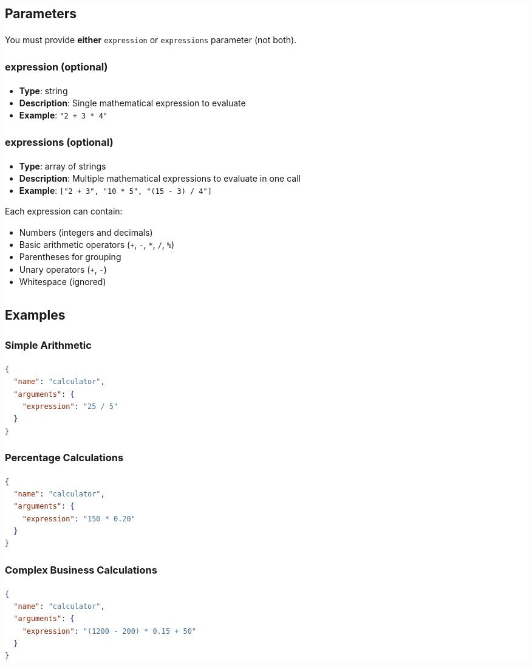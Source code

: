 ## Parameters

You must provide **either** `expression` or `expressions` parameter (not both).

### expression (optional)
- **Type**: string
- **Description**: Single mathematical expression to evaluate
- **Example**: `"2 + 3 * 4"`

### expressions (optional)
- **Type**: array of strings
- **Description**: Multiple mathematical expressions to evaluate in one call
- **Example**: `["2 + 3", "10 * 5", "(15 - 3) / 4"]`

Each expression can contain:
- Numbers (integers and decimals)  
- Basic arithmetic operators (`+`, `-`, `*`, `/`, `%`)
- Parentheses for grouping
- Unary operators (`+`, `-`)
- Whitespace (ignored)

## Examples

### Simple Arithmetic
```json
{
  "name": "calculator",
  "arguments": {
    "expression": "25 / 5"
  }
}
```

### Percentage Calculations
```json
{
  "name": "calculator",
  "arguments": {
    "expression": "150 * 0.20"
  }
}
```

### Complex Business Calculations
```json
{
  "name": "calculator",
  "arguments": {
    "expression": "(1200 - 200) * 0.15 + 50"
  }
}
```
